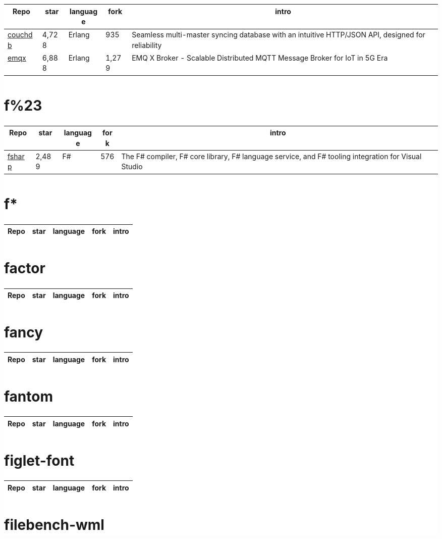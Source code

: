 Repo|star|language|fork|intro
-|-|-|-|-
[couchdb](https://github.com/apache/couchdb)|4,728|Erlang|935|Seamless multi-master syncing database with an intuitive HTTP/JSON API, designed for reliability
[emqx](https://github.com/emqx/emqx)|6,888|Erlang|1,279|EMQ X Broker - Scalable Distributed MQTT Message Broker for IoT in 5G Era


# f%23

Repo|star|language|fork|intro
-|-|-|-|-
[fsharp](https://github.com/dotnet/fsharp)|2,489|F#|576|The F# compiler, F# core library, F# language service, and F# tooling integration for Visual Studio


# f*

Repo|star|language|fork|intro
-|-|-|-|-



# factor

Repo|star|language|fork|intro
-|-|-|-|-



# fancy

Repo|star|language|fork|intro
-|-|-|-|-



# fantom

Repo|star|language|fork|intro
-|-|-|-|-



# figlet-font

Repo|star|language|fork|intro
-|-|-|-|-



# filebench-wml
